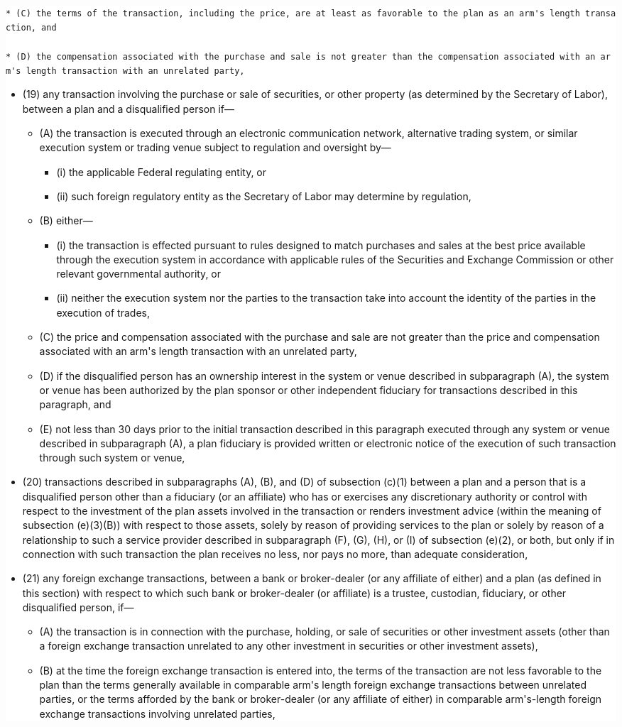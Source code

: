     * (C) the terms of the transaction, including the price, are at least as favorable to the plan as an arm's length transaction, and

    * (D) the compensation associated with the purchase and sale is not greater than the compensation associated with an arm's length transaction with an unrelated party,


  * (19) any transaction involving the purchase or sale of securities, or other property (as determined by the Secretary of Labor), between a plan and a disqualified person if—

    * (A) the transaction is executed through an electronic communication network, alternative trading system, or similar execution system or trading venue subject to regulation and oversight by—

      * (i) the applicable Federal regulating entity, or

      * (ii) such foreign regulatory entity as the Secretary of Labor may determine by regulation,


    * (B) either—

      * (i) the transaction is effected pursuant to rules designed to match purchases and sales at the best price available through the execution system in accordance with applicable rules of the Securities and Exchange Commission or other relevant governmental authority, or

      * (ii) neither the execution system nor the parties to the transaction take into account the identity of the parties in the execution of trades,


    * (C) the price and compensation associated with the purchase and sale are not greater than the price and compensation associated with an arm's length transaction with an unrelated party,

    * (D) if the disqualified person has an ownership interest in the system or venue described in subparagraph (A), the system or venue has been authorized by the plan sponsor or other independent fiduciary for transactions described in this paragraph, and

    * (E) not less than 30 days prior to the initial transaction described in this paragraph executed through any system or venue described in subparagraph (A), a plan fiduciary is provided written or electronic notice of the execution of such transaction through such system or venue,


  * (20) transactions described in subparagraphs (A), (B), and (D) of subsection (c)(1) between a plan and a person that is a disqualified person other than a fiduciary (or an affiliate) who has or exercises any discretionary authority or control with respect to the investment of the plan assets involved in the transaction or renders investment advice (within the meaning of subsection (e)(3)(B)) with respect to those assets, solely by reason of providing services to the plan or solely by reason of a relationship to such a service provider described in subparagraph (F), (G), (H), or (I) of subsection (e)(2), or both, but only if in connection with such transaction the plan receives no less, nor pays no more, than adequate consideration,

  * (21) any foreign exchange transactions, between a bank or broker-dealer (or any affiliate of either) and a plan (as defined in this section) with respect to which such bank or broker-dealer (or affiliate) is a trustee, custodian, fiduciary, or other disqualified person, if—

    * (A) the transaction is in connection with the purchase, holding, or sale of securities or other investment assets (other than a foreign exchange transaction unrelated to any other investment in securities or other investment assets),

    * (B) at the time the foreign exchange transaction is entered into, the terms of the transaction are not less favorable to the plan than the terms generally available in comparable arm's length foreign exchange transactions between unrelated parties, or the terms afforded by the bank or broker-dealer (or any affiliate of either) in comparable arm's-length foreign exchange transactions involving unrelated parties,
